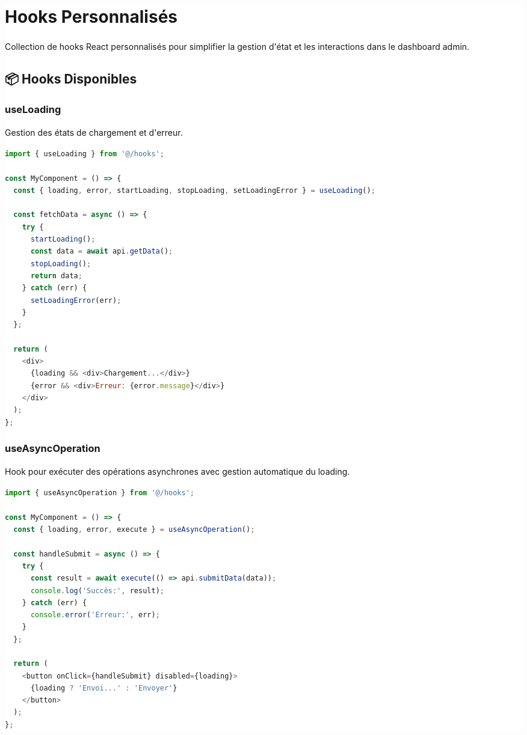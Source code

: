 # Hooks Personnalisés

Collection de hooks React personnalisés pour simplifier la gestion d'état et les interactions dans le dashboard admin.

## 📦 Hooks Disponibles

### useLoading
Gestion des états de chargement et d'erreur.

```javascript
import { useLoading } from '@/hooks';

const MyComponent = () => {
  const { loading, error, startLoading, stopLoading, setLoadingError } = useLoading();

  const fetchData = async () => {
    try {
      startLoading();
      const data = await api.getData();
      stopLoading();
      return data;
    } catch (err) {
      setLoadingError(err);
    }
  };

  return (
    <div>
      {loading && <div>Chargement...</div>}
      {error && <div>Erreur: {error.message}</div>}
    </div>
  );
};
```

### useAsyncOperation
Hook pour exécuter des opérations asynchrones avec gestion automatique du loading.

```javascript
import { useAsyncOperation } from '@/hooks';

const MyComponent = () => {
  const { loading, error, execute } = useAsyncOperation();

  const handleSubmit = async () => {
    try {
      const result = await execute(() => api.submitData(data));
      console.log('Succès:', result);
    } catch (err) {
      console.error('Erreur:', err);
    }
  };

  return (
    <button onClick={handleSubmit} disabled={loading}>
      {loading ? 'Envoi...' : 'Envoyer'}
    </button>
  );
};
```
